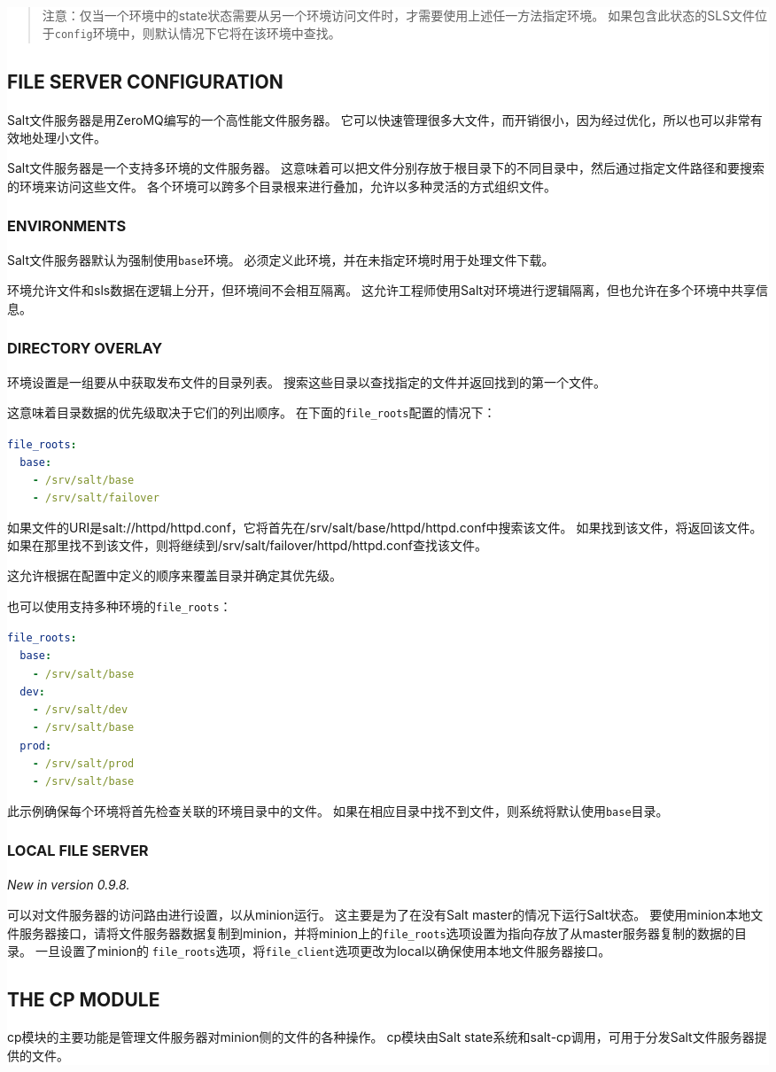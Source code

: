 > 注意：仅当一个环境中的state状态需要从另一个环境访问文件时，才需要使用上述任一方法指定环境。 如果包含此状态的SLS文件位于`config`环境中，则默认情况下它将在该环境中查找。

## FILE SERVER CONFIGURATION
Salt文件服务器是用ZeroMQ编写的一个高性能文件服务器。 它可以快速管理很多大文件，而开销很小，因为经过优化，所以也可以非常有效地处理小文件。

Salt文件服务器是一个支持多环境的文件服务器。 这意味着可以把文件分别存放于根目录下的不同目录中，然后通过指定文件路径和要搜索的环境来访问这些文件。 各个环境可以跨多个目录根来进行叠加，允许以多种灵活的方式组织文件。

### ENVIRONMENTS
Salt文件服务器默认为强制使用`base`环境。 必须定义此环境，并在未指定环境时用于处理文件下载。

环境允许文件和sls数据在逻辑上分开，但环境间不会相互隔离。 这允许工程师使用Salt对环境进行逻辑隔离，但也允许在多个环境中共享信息。

### DIRECTORY OVERLAY
环境设置是一组要从中获取发布文件的目录列表。 搜索这些目录以查找指定的文件并返回找到的第一个文件。

这意味着目录数据的优先级取决于它们的列出顺序。 在下面的`file_roots`配置的情况下：
```yaml
file_roots:
  base:
    - /srv/salt/base
    - /srv/salt/failover
```
如果文件的URI是salt://httpd/httpd.conf，它将首先在/srv/salt/base/httpd/httpd.conf中搜索该文件。 如果找到该文件，将返回该文件。 如果在那里找不到该文件，则将继续到/srv/salt/failover/httpd/httpd.conf查找该文件。

这允许根据在配置中定义的顺序来覆盖目录并确定其优先级。

也可以使用支持多种环境的`file_roots`：
```yaml
file_roots:
  base:
    - /srv/salt/base
  dev:
    - /srv/salt/dev
    - /srv/salt/base
  prod:
    - /srv/salt/prod
    - /srv/salt/base
```
此示例确保每个环境将首先检查关联的环境目录中的文件。 如果在相应目录中找不到文件，则系统将默认使用`base`目录。


### LOCAL FILE SERVER
*New in version 0.9.8.*

可以对文件服务器的访问路由进行设置，以从minion运行。 这主要是为了在没有Salt master的情况下运行Salt状态。 要使用minion本地文件服务器接口，请将文件服务器数据复制到minion，并将minion上的`file_roots`选项设置为指向存放了从master服务器复制的数据的目录。 一旦设置了minion的 `file_roots`选项，将`file_client`选项更改为local以确保使用本地文件服务器接口。


## THE CP MODULE
cp模块的主要功能是管理文件服务器对minion侧的文件的各种操作。 cp模块由Salt state系统和salt-cp调用，可用于分发Salt文件服务器提供的文件。
